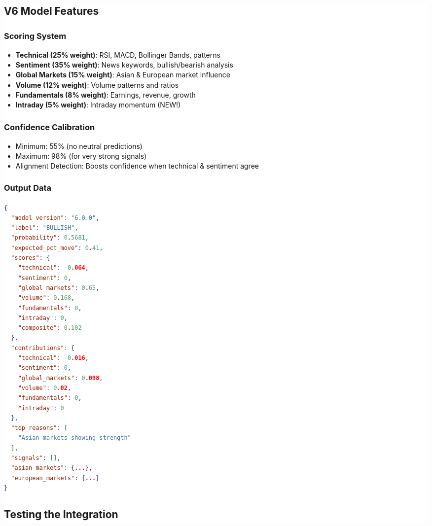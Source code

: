 ## V6 Model Features

### Scoring System
- **Technical (25% weight)**: RSI, MACD, Bollinger Bands, patterns
- **Sentiment (35% weight)**: News keywords, bullish/bearish analysis
- **Global Markets (15% weight)**: Asian & European market influence
- **Volume (12% weight)**: Volume patterns and ratios
- **Fundamentals (8% weight)**: Earnings, revenue, growth
- **Intraday (5% weight)**: Intraday momentum (NEW!)

### Confidence Calibration
- Minimum: 55% (no neutral predictions)
- Maximum: 98% (for very strong signals)
- Alignment Detection: Boosts confidence when technical & sentiment agree

### Output Data
```json
{
  "model_version": "6.0.0",
  "label": "BULLISH",
  "probability": 0.5681,
  "expected_pct_move": 0.41,
  "scores": {
    "technical": -0.064,
    "sentiment": 0,
    "global_markets": 0.65,
    "volume": 0.168,
    "fundamentals": 0,
    "intraday": 0,
    "composite": 0.102
  },
  "contributions": {
    "technical": -0.016,
    "sentiment": 0,
    "global_markets": 0.098,
    "volume": 0.02,
    "fundamentals": 0,
    "intraday": 0
  },
  "top_reasons": [
    "Asian markets showing strength"
  ],
  "signals": [],
  "asian_markets": {...},
  "european_markets": {...}
}
```

## Testing the Integration
